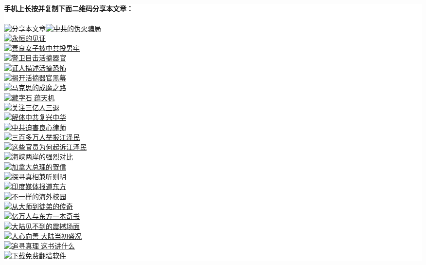<strong>手机上长按并复制下面二维码分享本文章：</strong><br><br><img src="https://chart.apis.google.com/chart?cht=qr&chs=240x240&choe=UTF-8&chld=M|2&chl=https://github.com/19920513/djy/blob/master/gb/10/5/4/n2896901.md%231" title="分享本文章"></td><td VALIGN=TOP><a href="https://github.com/19920513/djy/blob/master/gb/16/1/21/n4622075.md?dfh#1" target="_blank"><img src="https://raw.githubusercontent.com/19920513/djy/master/gb/300/wei-f1.jpg" title="中共的伪火骗局"  alt="中共的伪火骗局"></a><br><a href="https://github.com/19920513/www/blob/master/README.md?dfh#9" target="_blank"><img src="https://raw.githubusercontent.com/19920513/djy/master/gb/300/yong-h.jpg" title="永恒的见证"  alt="永恒的见证"></a><br><a href="https://github.com/19920513/djy/blob/master/gb/13/9/29/n3974789.md?dfh#1" target="_blank"><img src="https://raw.githubusercontent.com/19920513/djy/master/gb/300/shang-lnz.jpg" title="善良女子被中共投男牢"  alt="善良女子被中共投男牢"></a><br><a href="https://github.com/19920513/djy/blob/master/gb/16/3/16/n4663449.md?dfh#1" target="_blank"><img src="https://raw.githubusercontent.com/19920513/djy/master/gb/300/huo-z3.jpg" title="警卫目击活摘器官"  alt="警卫目击活摘器官"></a><br><a href="https://github.com/19920513/djy/blob/master/gb/16/8/7/n8177641.md?dfh#1" target="_blank"><img src="https://raw.githubusercontent.com/19920513/djy/master/gb/300/huo-z4.jpg" title="证人描述活摘恐怖"  alt="证人描述活摘恐怖"></a><br><a href="https://github.com/19920513/djy/blob/master/gb/10/4/19/n2881569.md?dfh#1" target="_blank"><img src="https://raw.githubusercontent.com/19920513/djy/master/gb/300/huo-z1.jpg" title="揭开活摘器官黑幕"  alt="揭开活摘器官黑幕"></a><br><a href="https://github.com/19920513/djy/blob/master/gb/10/11/7/n3077476.md?dfh#1" target="_blank"><img src="https://raw.githubusercontent.com/19920513/djy/master/gb/300/ma-ks.jpg" title="马克思的成魔之路"  alt="马克思的成魔之路"></a><br><a href="https://github.com/19920513/djy/blob/master/gb/14/6/9/n4173977.md?dfh#1" target="_blank"><img src="https://raw.githubusercontent.com/19920513/djy/master/gb/300/chang-zs.jpg" title="藏字石 蕴天机"  alt="藏字石 蕴天机"></a><br><a href="https://github.com/19920513/djy/blob/master/gb/18/5/10/n10381511.md?dfh#1" target="_blank"><img src="https://raw.githubusercontent.com/19920513/djy/master/gb/300/st1.jpg" title="关注三亿人三退"  alt="关注三亿人三退"></a><br><a href="https://github.com/19920513/djy/blob/master/gb/18/3/21/n10237682.md?dfh#1" target="_blank"><img src="https://raw.githubusercontent.com/19920513/djy/master/gb/300/jie-t.jpg" title="解体中共复兴中华"  alt="解体中共复兴中华"></a><br><a href="https://github.com/19920513/djy/blob/master/gb/9/2/9/n2422991.md?dfh#1" target="_blank"><img src="https://raw.githubusercontent.com/19920513/djy/master/gb/300/gao-zs.jpg" title="中共迫害良心律师"  alt="中共迫害良心律师"></a><br><a href="https://github.com/19920513/djy/blob/master/gb/18/12/9/n10900044.md?dfh#1" target="_blank"><img src="https://raw.githubusercontent.com/19920513/djy/master/gb/300/sj1.jpg" title="三百多万人举报江泽民"  alt="三百多万人举报江泽民"></a><br><a href="https://github.com/19920513/djy/blob/master/gb/18/8/28/n10672014.md?dfh#1" target="_blank"><img src="https://raw.githubusercontent.com/19920513/djy/master/gb/300/sj2.jpg" title="这些官员为何起诉江泽民"  alt="这些官员为何起诉江泽民"></a><br><a href="https://github.com/19920513/djy/blob/master/gb/8/12/18/n2367165.md?dfh#1" target="_blank"><img src="https://raw.githubusercontent.com/19920513/djy/master/gb/300/liangan.jpg" title="海峡两岸的强烈对比"  alt="海峡两岸的强烈对比"></a><br><a href="https://github.com/19920513/djy/blob/master/gb/15/12/10/n4593139.md?dfh#1" target="_blank"><img src="https://raw.githubusercontent.com/19920513/djy/master/gb/300/jia-ndzl.jpg" title="加拿大总理的贺信"  alt="加拿大总理的贺信"></a><br><a href="https://github.com/19920513/djy/blob/master/gb/11/6/17/n3289382.md?dfh#1" target="_blank"><img src="https://raw.githubusercontent.com/19920513/djy/master/gb/300/xiao-wd.jpg" title="探寻真相兼听则明"  alt="探寻真相兼听则明"></a><br><a href="https://github.com/19920513/djy/blob/master/gb/18/10/27/n10812623.md?dfh#1" target="_blank"><img src="https://raw.githubusercontent.com/19920513/djy/master/gb/300/yindu.jpg" title="印度媒体报道东方"  alt="印度媒体报道东方"></a><br><a href="https://github.com/19920513/djy/blob/master/gb/18/6/9/n10469652.md?dfh#1" target="_blank"><img src="https://raw.githubusercontent.com/19920513/djy/master/gb/300/xie-j.jpg" title="不一样的海外校园"  alt="不一样的海外校园"></a><br><a href="https://github.com/19920513/djy/blob/master/gb/7/4/5/n1669415.md?dfh#1" target="_blank"><img src="https://raw.githubusercontent.com/19920513/djy/master/gb/300/li-up.jpg" title="从大师到徒弟的传奇"  alt="从大师到徒弟的传奇"></a><br><a href="https://github.com/19920513/djy/blob/master/gb/17/5/26/n9191512.md?dfh#1" target="_blank"><img src="https://raw.githubusercontent.com/19920513/djy/master/gb/300/zfl2.jpg" title="亿万人与东方一本奇书"  alt="亿万人与东方一本奇书"></a><br><a href="https://github.com/19920513/djy/blob/master/gb/13/11/27/n4020290.md?dfh#1" target="_blank"><img src="https://raw.githubusercontent.com/19920513/djy/master/gb/300/zhen-h.jpg" title="大陆见不到的震撼场面"  alt="大陆见不到的震撼场面"></a><br><a href="https://github.com/19920513/djy/blob/master/gb/15/7/17/n4482910.md?dfh#1" target="_blank"><img src="https://raw.githubusercontent.com/19920513/djy/master/gb/300/dalu-sk.jpg" title="人心向善 大陆当初盛况"  alt="人心向善 大陆当初盛况"></a><br><a href="https://github.com/19920513/djy/blob/master/gb/19/1/5/n10955468.md?dfh#1" target="_blank"><img src="https://raw.githubusercontent.com/19920513/djy/master/gb/300/zfl1.jpg" title="追寻真理 这书讲什么"  alt="追寻真理 这书讲什么"></a><br><a href="https://github.com/19920513/www/blob/master/README.md?dfh#1" target="_blank"><img src="https://raw.githubusercontent.com/19920513/djy/master/gb/300/fq1.jpg" title="下载免费翻墙软件"  alt="下载免费翻墙软件"></a><br></td></tr></table>

